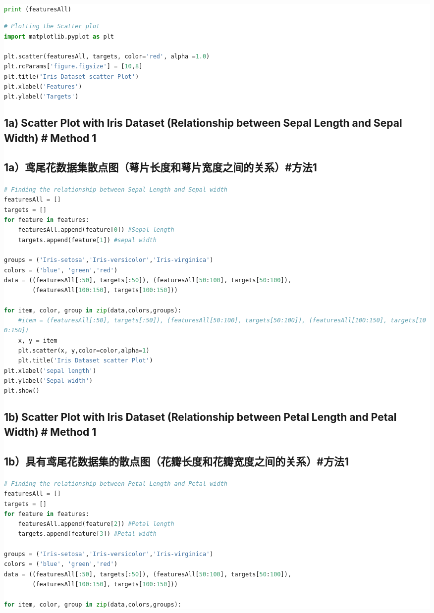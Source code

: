 ```python
print (featuresAll)
```


```python
# Plotting the Scatter plot
import matplotlib.pyplot as plt

plt.scatter(featuresAll, targets, color='red', alpha =1.0)
plt.rcParams['figure.figsize'] = [10,8]
plt.title('Iris Dataset scatter Plot')
plt.xlabel('Features')
plt.ylabel('Targets')
```

## 1a) Scatter Plot with Iris Dataset (Relationship between Sepal Length and Sepal Width) # Method 1
## 1a）鸢尾花数据集散点图（萼片长度和萼片宽度之间的关系）#方法1


```python
# Finding the relationship between Sepal Length and Sepal width
featuresAll = []
targets = []
for feature in features:
    featuresAll.append(feature[0]) #Sepal length
    targets.append(feature[1]) #sepal width

groups = ('Iris-setosa','Iris-versicolor','Iris-virginica')
colors = ('blue', 'green','red')
data = ((featuresAll[:50], targets[:50]), (featuresAll[50:100], targets[50:100]), 
        (featuresAll[100:150], targets[100:150]))

for item, color, group in zip(data,colors,groups): 
    #item = (featuresAll[:50], targets[:50]), (featuresAll[50:100], targets[50:100]), (featuresAll[100:150], targets[100:150])
    x, y = item
    plt.scatter(x, y,color=color,alpha=1)
    plt.title('Iris Dataset scatter Plot')
plt.xlabel('sepal length')
plt.ylabel('Sepal width')
plt.show()
```

## 1b) Scatter Plot with Iris Dataset (Relationship between Petal Length and Petal Width) # Method 1
## 1b）具有鸢尾花数据集的散点图（花瓣长度和花瓣宽度之间的关系）#方法1


```python
# Finding the relationship between Petal Length and Petal width
featuresAll = []
targets = []
for feature in features:
    featuresAll.append(feature[2]) #Petal length
    targets.append(feature[3]) #Petal width

groups = ('Iris-setosa','Iris-versicolor','Iris-virginica')
colors = ('blue', 'green','red')
data = ((featuresAll[:50], targets[:50]), (featuresAll[50:100], targets[50:100]), 
        (featuresAll[100:150], targets[100:150]))

for item, color, group in zip(data,colors,groups): 
```